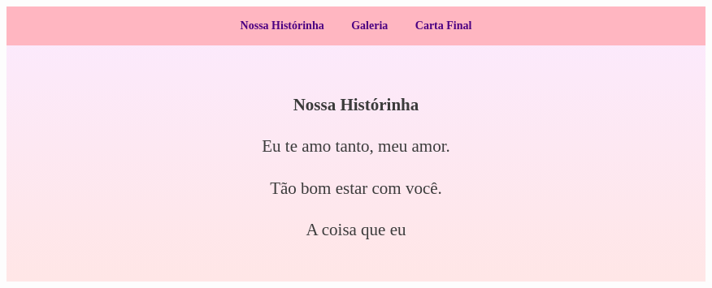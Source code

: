 <!DOCTYPE html><html lang="pt-BR">
<head>
  <meta charset="UTF-8">
  <title>Para o Amor da Minha Vida</title>
  <style>
    body {
      font-family: 'Comic Sans MS', cursive;
      background: linear-gradient(#fbeaff, #ffe6e6);
      color: #3b3b3b;
      margin: 0;
      padding: 0;
    }
    nav {
      background-color: #ffb6c1;
      padding: 1em;
      text-align: center;
    }
    nav a {
      margin: 0 15px;
      text-decoration: none;
      font-weight: bold;
      color: #4b0082;
    }
    section {
      padding: 2em;
      text-align: center;
    }
    .frase {
      font-size: 1.5em;
      margin: 1em 0;
    }
    .galeria img {
      width: 200px;
      height: auto;
      margin: 10px;
      border: 4px solid #ff69b4;
      border-radius: 10px;
    }
    footer {
      background: #ffc0cb;
      text-align: center;
      padding: 1em;
      position: fixed;
      width: 100%;
      bottom: 0;
    }
  </style>
</head>
<body>
  <nav>
    <a href="#historia">Nossa Histórinha</a>
    <a href="#galeria">Galeria</a>
    <a href="#carta">Carta Final</a>
  </nav>  <section id="historia">
    <h1>Nossa Histórinha</h1>
    <p class="frase">Eu te amo tanto, meu amor.</p>
    <p class="frase">Tão bom estar com você.</p>
    <p class="frase">A coisa que eu
